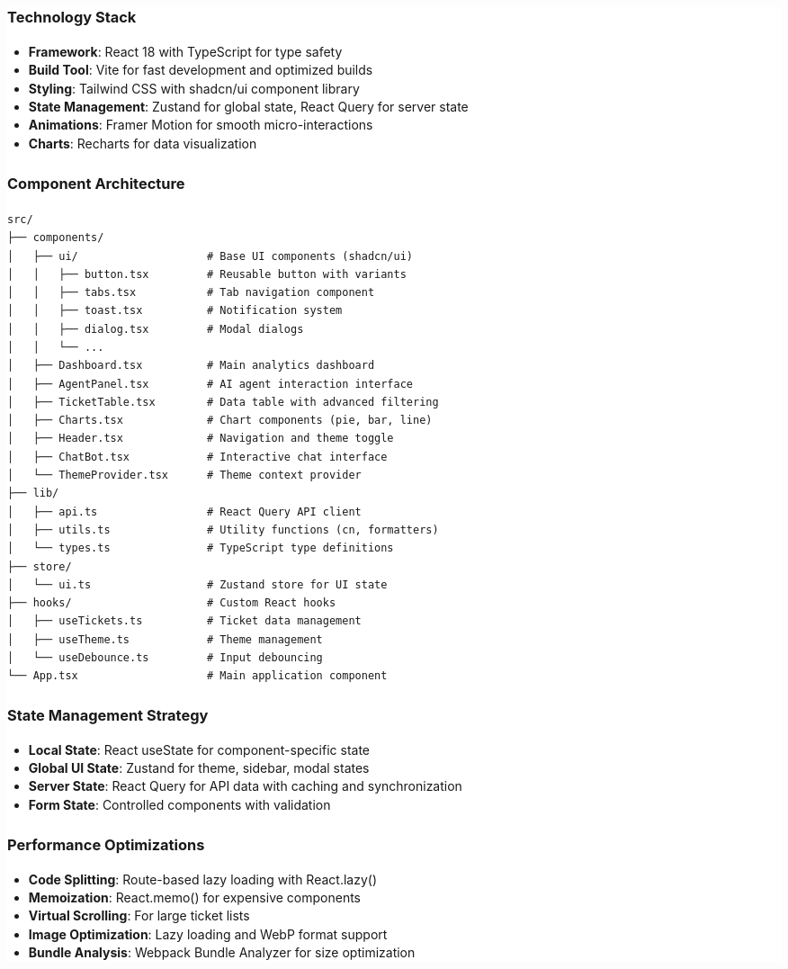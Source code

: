 ### Technology Stack
- **Framework**: React 18 with TypeScript for type safety
- **Build Tool**: Vite for fast development and optimized builds
- **Styling**: Tailwind CSS with shadcn/ui component library
- **State Management**: Zustand for global state, React Query for server state
- **Animations**: Framer Motion for smooth micro-interactions
- **Charts**: Recharts for data visualization

### Component Architecture
```
src/
├── components/
│   ├── ui/                    # Base UI components (shadcn/ui)
│   │   ├── button.tsx         # Reusable button with variants
│   │   ├── tabs.tsx           # Tab navigation component
│   │   ├── toast.tsx          # Notification system
│   │   ├── dialog.tsx         # Modal dialogs
│   │   └── ...
│   ├── Dashboard.tsx          # Main analytics dashboard
│   ├── AgentPanel.tsx         # AI agent interaction interface
│   ├── TicketTable.tsx        # Data table with advanced filtering
│   ├── Charts.tsx             # Chart components (pie, bar, line)
│   ├── Header.tsx             # Navigation and theme toggle
│   ├── ChatBot.tsx            # Interactive chat interface
│   └── ThemeProvider.tsx      # Theme context provider
├── lib/
│   ├── api.ts                 # React Query API client
│   ├── utils.ts               # Utility functions (cn, formatters)
│   └── types.ts               # TypeScript type definitions
├── store/
│   └── ui.ts                  # Zustand store for UI state
├── hooks/                     # Custom React hooks
│   ├── useTickets.ts          # Ticket data management
│   ├── useTheme.ts            # Theme management
│   └── useDebounce.ts         # Input debouncing
└── App.tsx                    # Main application component
```

### State Management Strategy
- **Local State**: React useState for component-specific state
- **Global UI State**: Zustand for theme, sidebar, modal states
- **Server State**: React Query for API data with caching and synchronization
- **Form State**: Controlled components with validation

### Performance Optimizations
- **Code Splitting**: Route-based lazy loading with React.lazy()
- **Memoization**: React.memo() for expensive components
- **Virtual Scrolling**: For large ticket lists
- **Image Optimization**: Lazy loading and WebP format support
- **Bundle Analysis**: Webpack Bundle Analyzer for size optimization
